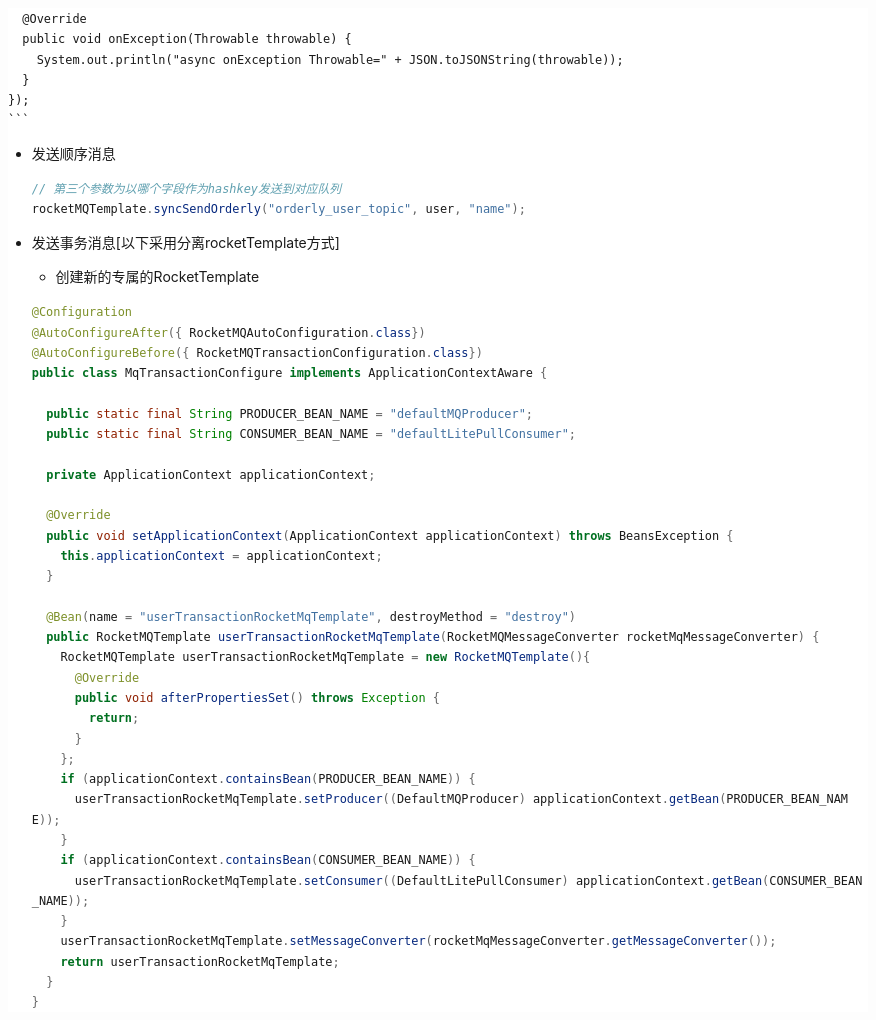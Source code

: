       @Override
      public void onException(Throwable throwable) {
        System.out.println("async onException Throwable=" + JSON.toJSONString(throwable));
      }
    });
    ```

- 发送顺序消息

    ```java
    // 第三个参数为以哪个字段作为hashkey发送到对应队列
    rocketMQTemplate.syncSendOrderly("orderly_user_topic", user, "name");
    ```

- 发送事务消息[以下采用分离rocketTemplate方式]

    - 创建新的专属的RocketTemplate

    ```java
    @Configuration
    @AutoConfigureAfter({ RocketMQAutoConfiguration.class})
    @AutoConfigureBefore({ RocketMQTransactionConfiguration.class})
    public class MqTransactionConfigure implements ApplicationContextAware {
    
      public static final String PRODUCER_BEAN_NAME = "defaultMQProducer";
      public static final String CONSUMER_BEAN_NAME = "defaultLitePullConsumer";
    
      private ApplicationContext applicationContext;
    
      @Override
      public void setApplicationContext(ApplicationContext applicationContext) throws BeansException {
        this.applicationContext = applicationContext;
      }
    
      @Bean(name = "userTransactionRocketMqTemplate", destroyMethod = "destroy")
      public RocketMQTemplate userTransactionRocketMqTemplate(RocketMQMessageConverter rocketMqMessageConverter) {
        RocketMQTemplate userTransactionRocketMqTemplate = new RocketMQTemplate(){
          @Override
          public void afterPropertiesSet() throws Exception {
            return;
          }
        };
        if (applicationContext.containsBean(PRODUCER_BEAN_NAME)) {
          userTransactionRocketMqTemplate.setProducer((DefaultMQProducer) applicationContext.getBean(PRODUCER_BEAN_NAME));
        }
        if (applicationContext.containsBean(CONSUMER_BEAN_NAME)) {
          userTransactionRocketMqTemplate.setConsumer((DefaultLitePullConsumer) applicationContext.getBean(CONSUMER_BEAN_NAME));
        }
        userTransactionRocketMqTemplate.setMessageConverter(rocketMqMessageConverter.getMessageConverter());
        return userTransactionRocketMqTemplate;
      }
    }
    ```
